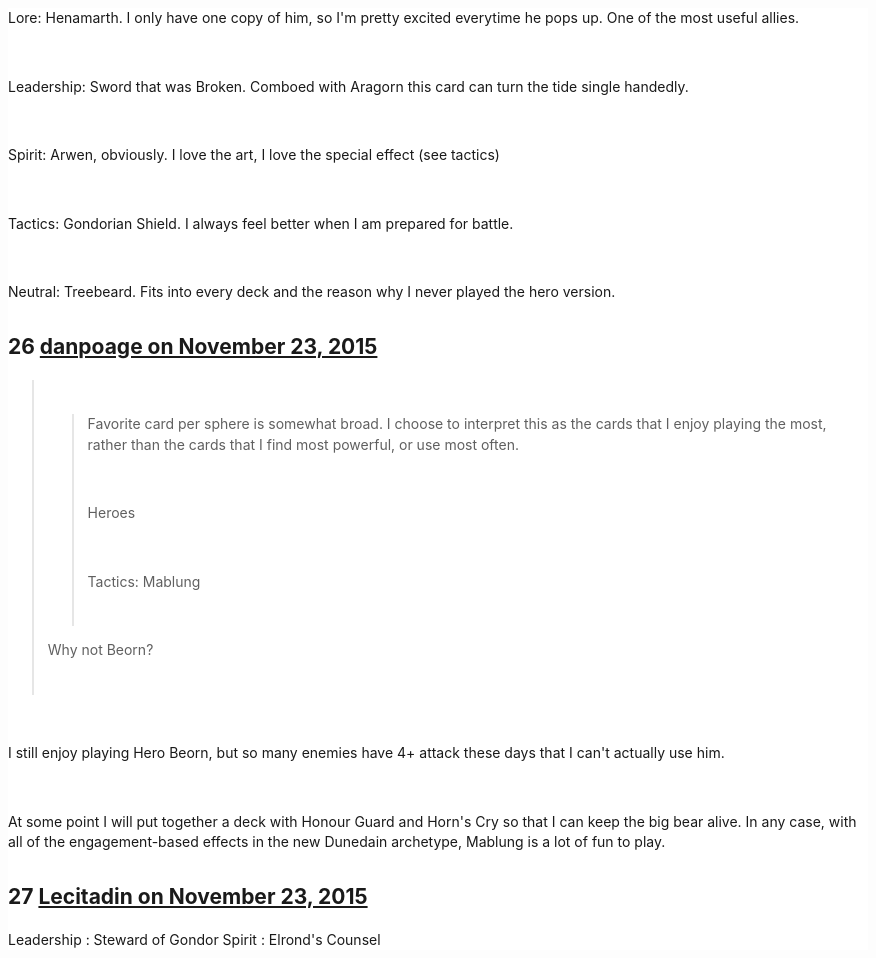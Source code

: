 Lore: Henamarth. I only have one copy of him, so I'm pretty excited everytime he pops up. One of the most useful allies.

 

Leadership: Sword that was Broken. Comboed with Aragorn this card can turn the tide single handedly.

 

Spirit: Arwen, obviously. I love the art, I love the special effect (see tactics)

 

Tactics: Gondorian Shield. I always feel better when I am prepared for battle.

 

Neutral: Treebeard. Fits into every deck and the reason why I never played the hero version.

## 26 [danpoage on November 23, 2015](https://community.fantasyflightgames.com/topic/194127-favorite-card-per-sphere/?do=findComment&comment=1904727)

>  
> 
> > Favorite card per sphere is somewhat broad. I choose to interpret this as the cards that I enjoy playing the most, rather than the cards that I find most powerful, or use most often.
> > 
> >  
> > 
> > Heroes
> > 
> >  
> > 
> > Tactics: Mablung
> > 
> >  
> 
> Why not Beorn?
> 
>  

 

I still enjoy playing Hero Beorn, but so many enemies have 4+ attack these days that I can't actually use him.

 

At some point I will put together a deck with Honour Guard and Horn's Cry so that I can keep the big bear alive. In any case, with all of the engagement-based effects in the new Dunedain archetype, Mablung is a lot of fun to play.

## 27 [Lecitadin on November 23, 2015](https://community.fantasyflightgames.com/topic/194127-favorite-card-per-sphere/?do=findComment&comment=1904739)

Leadership : Steward of Gondor
Spirit : Elrond's Counsel
